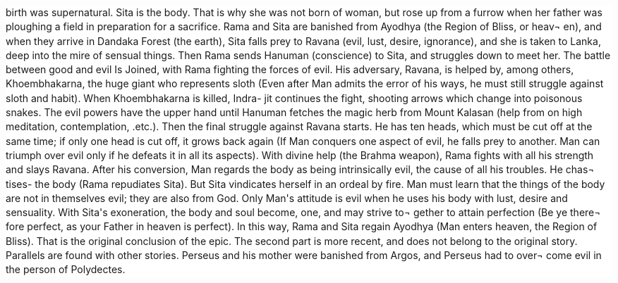 birth was supernatural. Sita is the
body. That is why she was not born
of woman, but rose up from a furrow
when her father was ploughing a field in
preparation for a sacrifice.
Rama and Sita are banished from
Ayodhya (the Region of Bliss, or heav¬
en), and when they arrive in Dandaka
Forest (the earth), Sita falls prey to
Ravana (evil, lust, desire, ignorance),
and she is taken to Lanka, deep into
the mire of sensual things. Then Rama
sends Hanuman (conscience) to Sita,
and struggles down to meet her. The
battle between good and evil Is Joined,
with Rama fighting the forces of evil.
His adversary, Ravana, is helped by,
among others, Khoembhakarna, the
huge giant who represents sloth (Even
after Man admits the error of his ways,
he must still struggle against sloth and
habit).
When Khoembhakarna is killed, Indra-
jit continues the fight, shooting arrows
which change into poisonous snakes.
The evil powers have the upper hand
until Hanuman fetches the magic herb
from Mount Kalasan (help from on
high meditation, contemplation, .etc.).
Then the final struggle against Ravana
starts. He has ten heads, which must
be cut off at the same time; if only one
head is cut off, it grows back again (If
Man conquers one aspect of evil, he
falls prey to another. Man can triumph
over evil only if he defeats it in all
its aspects). With divine help (the
Brahma weapon), Rama fights with all
his strength and slays Ravana.
After his conversion, Man regards
the body as being intrinsically evil, the
cause of all his troubles. He chas¬
tises- the body (Rama repudiates Sita).
But Sita vindicates herself in an ordeal
by fire. Man must learn that the things
of the body are not in themselves evil;
they are also from God. Only Man's
attitude is evil when he uses his body
with lust, desire and sensuality.
With Sita's exoneration, the body and
soul become, one, and may strive to¬
gether to attain perfection (Be ye there¬
fore perfect, as your Father in heaven
is perfect). In this way, Rama and Sita
regain Ayodhya (Man enters heaven,
the Region of Bliss).
That is the original conclusion of the
epic. The second part is more recent,
and does not belong to the original
story.
Parallels are found with other stories.
Perseus and his mother were banished
from Argos, and Perseus had to over¬
come evil in the person of Polydectes.